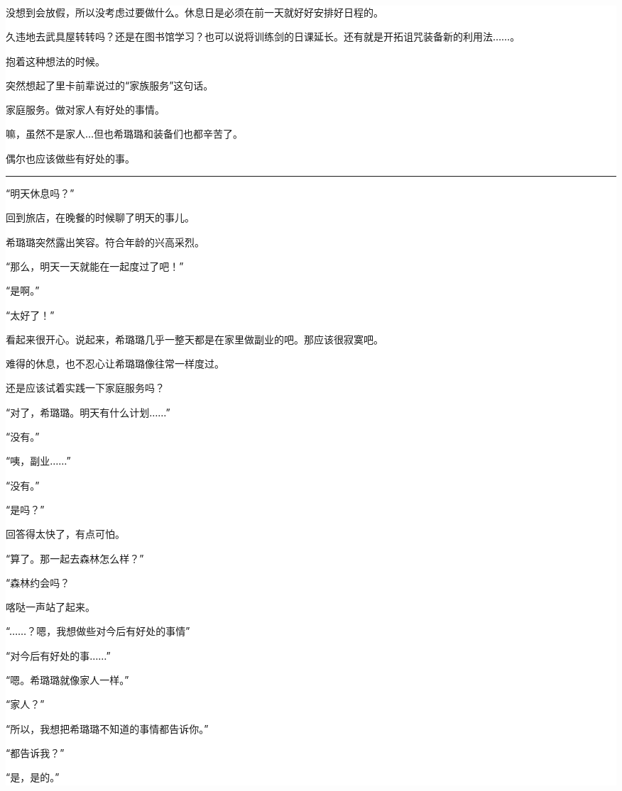 没想到会放假，所以没考虑过要做什么。休息日是必须在前一天就好好安排好日程的。

久违地去武具屋转转吗？还是在图书馆学习？也可以说将训练剑的日课延长。还有就是开拓诅咒装备新的利用法……。

抱着这种想法的时候。

突然想起了里卡前辈说过的“家族服务”这句话。

家庭服务。做对家人有好处的事情。

嘛，虽然不是家人…但也希璐璐和装备们也都辛苦了。

偶尔也应该做些有好处的事。

******

“明天休息吗？”

回到旅店，在晚餐的时候聊了明天的事儿。

希璐璐突然露出笑容。符合年龄的兴高采烈。

“那么，明天一天就能在一起度过了吧！”

“是啊。”

“太好了！”

看起来很开心。说起来，希璐璐几乎一整天都是在家里做副业的吧。那应该很寂寞吧。

难得的休息，也不忍心让希璐璐像往常一样度过。

还是应该试着实践一下家庭服务吗？

“对了，希璐璐。明天有什么计划……”

“没有。”

“咦，副业……”

“没有。”

“是吗？”

回答得太快了，有点可怕。

“算了。那一起去森林怎么样？”

“森林约会吗？

喀哒一声站了起来。

“……？嗯，我想做些对今后有好处的事情”

“对今后有好处的事……”

“嗯。希璐璐就像家人一样。”

“家人？”

“所以，我想把希璐璐不知道的事情都告诉你。”

“都告诉我？”

“是，是的。”
